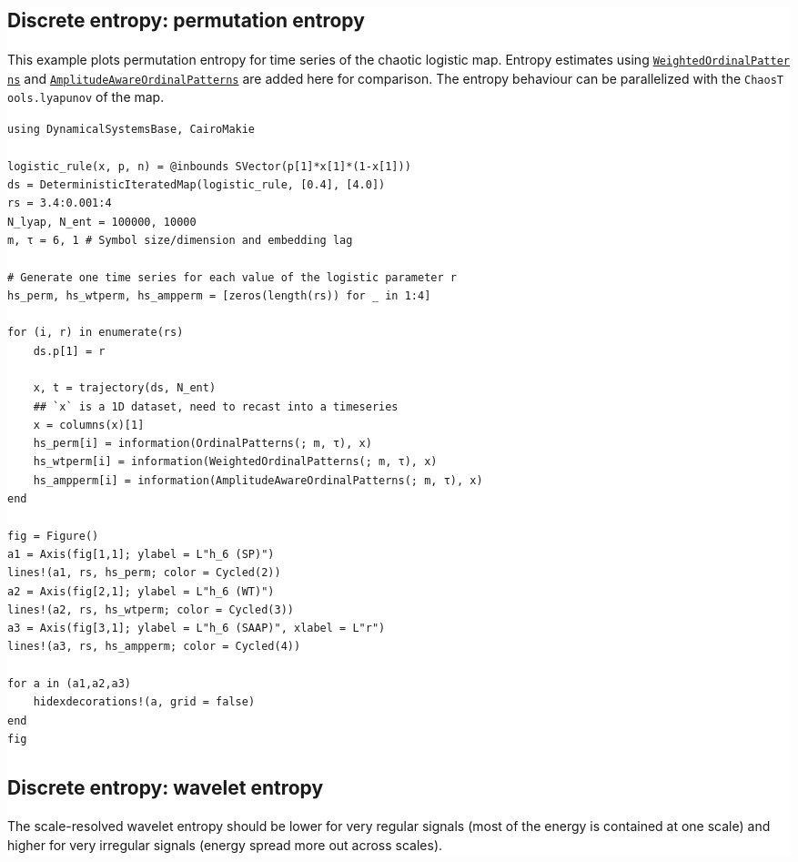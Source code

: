 ```@example MAIN
```

## Discrete entropy: permutation entropy

This example plots permutation entropy for time series of the chaotic logistic map. Entropy estimates using [`WeightedOrdinalPatterns`](@ref)
and [`AmplitudeAwareOrdinalPatterns`](@ref) are added here for comparison.
The entropy behaviour can be parallelized with the `ChaosTools.lyapunov` of the map.

```@example MAIN
using DynamicalSystemsBase, CairoMakie

logistic_rule(x, p, n) = @inbounds SVector(p[1]*x[1]*(1-x[1]))
ds = DeterministicIteratedMap(logistic_rule, [0.4], [4.0])
rs = 3.4:0.001:4
N_lyap, N_ent = 100000, 10000
m, τ = 6, 1 # Symbol size/dimension and embedding lag

# Generate one time series for each value of the logistic parameter r
hs_perm, hs_wtperm, hs_ampperm = [zeros(length(rs)) for _ in 1:4]

for (i, r) in enumerate(rs)
    ds.p[1] = r

    x, t = trajectory(ds, N_ent)
    ## `x` is a 1D dataset, need to recast into a timeseries
    x = columns(x)[1]
    hs_perm[i] = information(OrdinalPatterns(; m, τ), x)
    hs_wtperm[i] = information(WeightedOrdinalPatterns(; m, τ), x)
    hs_ampperm[i] = information(AmplitudeAwareOrdinalPatterns(; m, τ), x)
end

fig = Figure()
a1 = Axis(fig[1,1]; ylabel = L"h_6 (SP)")
lines!(a1, rs, hs_perm; color = Cycled(2))
a2 = Axis(fig[2,1]; ylabel = L"h_6 (WT)")
lines!(a2, rs, hs_wtperm; color = Cycled(3))
a3 = Axis(fig[3,1]; ylabel = L"h_6 (SAAP)", xlabel = L"r")
lines!(a3, rs, hs_ampperm; color = Cycled(4))

for a in (a1,a2,a3)
    hidexdecorations!(a, grid = false)
end
fig
```

## Discrete entropy: wavelet entropy

The scale-resolved wavelet entropy should be lower for very regular signals (most of the
energy is contained at one scale) and higher for very irregular signals (energy spread
more out across scales).

